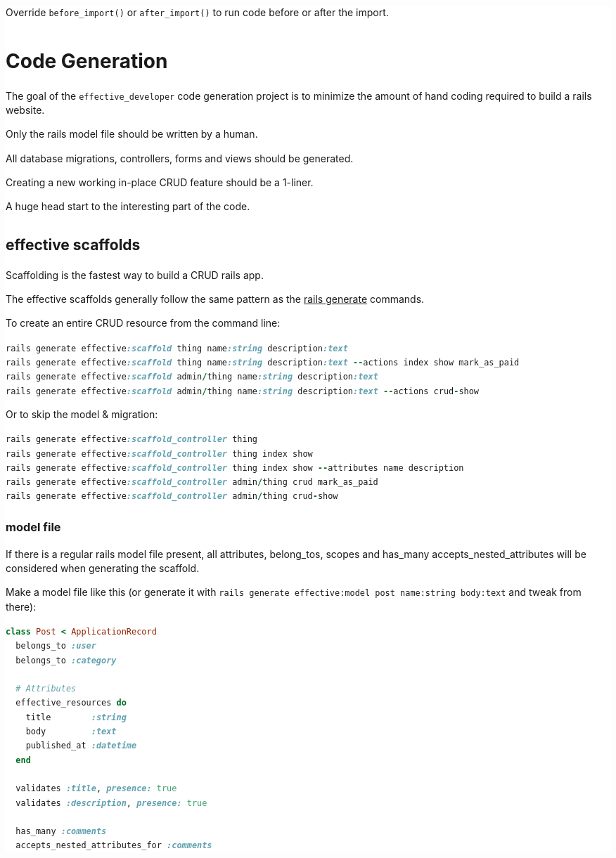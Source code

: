Override `before_import()` or `after_import()` to run code before or after the import.

# Code Generation

The goal of the `effective_developer` code generation project is to minimize the amount of hand coding required to build a rails website.

Only the rails model file should be written by a human.

All database migrations, controllers, forms and views should be generated.

Creating a new working in-place CRUD feature should be a 1-liner.

A huge head start to the interesting part of the code.

## effective scaffolds

Scaffolding is the fastest way to build a CRUD rails app.

The effective scaffolds generally follow the same pattern as the [rails generate](http://guides.rubyonrails.org/command_line.html#rails-generate) commands.

To create an entire CRUD resource from the command line:

```ruby
rails generate effective:scaffold thing name:string description:text
rails generate effective:scaffold thing name:string description:text --actions index show mark_as_paid
rails generate effective:scaffold admin/thing name:string description:text
rails generate effective:scaffold admin/thing name:string description:text --actions crud-show

```

Or to skip the model & migration:

```ruby
rails generate effective:scaffold_controller thing
rails generate effective:scaffold_controller thing index show
rails generate effective:scaffold_controller thing index show --attributes name description
rails generate effective:scaffold_controller admin/thing crud mark_as_paid
rails generate effective:scaffold_controller admin/thing crud-show
```

### model file

If there is a regular rails model file present, all attributes, belong_tos, scopes and has_many accepts_nested_attributes
will be considered when generating the scaffold.

Make a model file like this (or generate it with `rails generate effective:model post name:string body:text` and tweak from there):

```ruby
class Post < ApplicationRecord
  belongs_to :user
  belongs_to :category

  # Attributes
  effective_resources do
    title        :string
    body         :text
    published_at :datetime
  end

  validates :title, presence: true
  validates :description, presence: true

  has_many :comments
  accepts_nested_attributes_for :comments
```